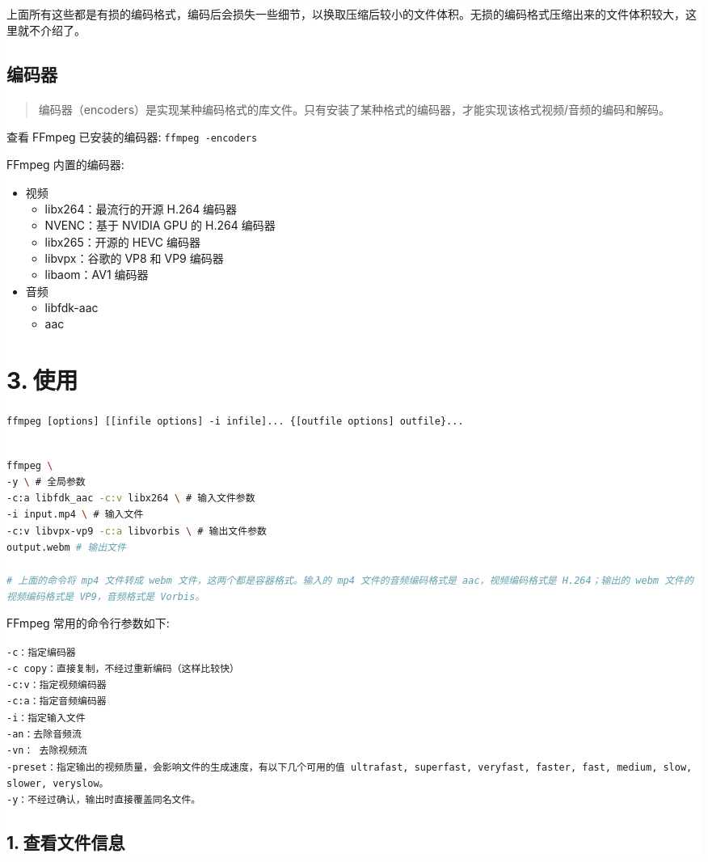 上面所有这些都是有损的编码格式，编码后会损失一些细节，以换取压缩后较小的文件体积。无损的编码格式压缩出来的文件体积较大，这里就不介绍了。

## 编码器
> 编码器（encoders）是实现某种编码格式的库文件。只有安装了某种格式的编码器，才能实现该格式视频/音频的编码和解码。

查看 FFmpeg 已安装的编码器: `ffmpeg -encoders`

FFmpeg 内置的编码器:
- 视频
  - libx264：最流行的开源 H.264 编码器
  - NVENC：基于 NVIDIA GPU 的 H.264 编码器
  - libx265：开源的 HEVC 编码器
  - libvpx：谷歌的 VP8 和 VP9 编码器
  - libaom：AV1 编码器
- 音频
  - libfdk-aac
  - aac

# 3. 使用

`ffmpeg [options] [[infile options] -i infile]... {[outfile options] outfile}...`

```bash

ffmpeg \
-y \ # 全局参数
-c:a libfdk_aac -c:v libx264 \ # 输入文件参数
-i input.mp4 \ # 输入文件
-c:v libvpx-vp9 -c:a libvorbis \ # 输出文件参数
output.webm # 输出文件

# 上面的命令将 mp4 文件转成 webm 文件，这两个都是容器格式。输入的 mp4 文件的音频编码格式是 aac，视频编码格式是 H.264；输出的 webm 文件的视频编码格式是 VP9，音频格式是 Vorbis。

```

FFmpeg 常用的命令行参数如下:
```
-c：指定编码器
-c copy：直接复制，不经过重新编码（这样比较快）
-c:v：指定视频编码器
-c:a：指定音频编码器
-i：指定输入文件
-an：去除音频流
-vn： 去除视频流
-preset：指定输出的视频质量，会影响文件的生成速度，有以下几个可用的值 ultrafast, superfast, veryfast, faster, fast, medium, slow, slower, veryslow。
-y：不经过确认，输出时直接覆盖同名文件。

```

## 1. 查看文件信息
